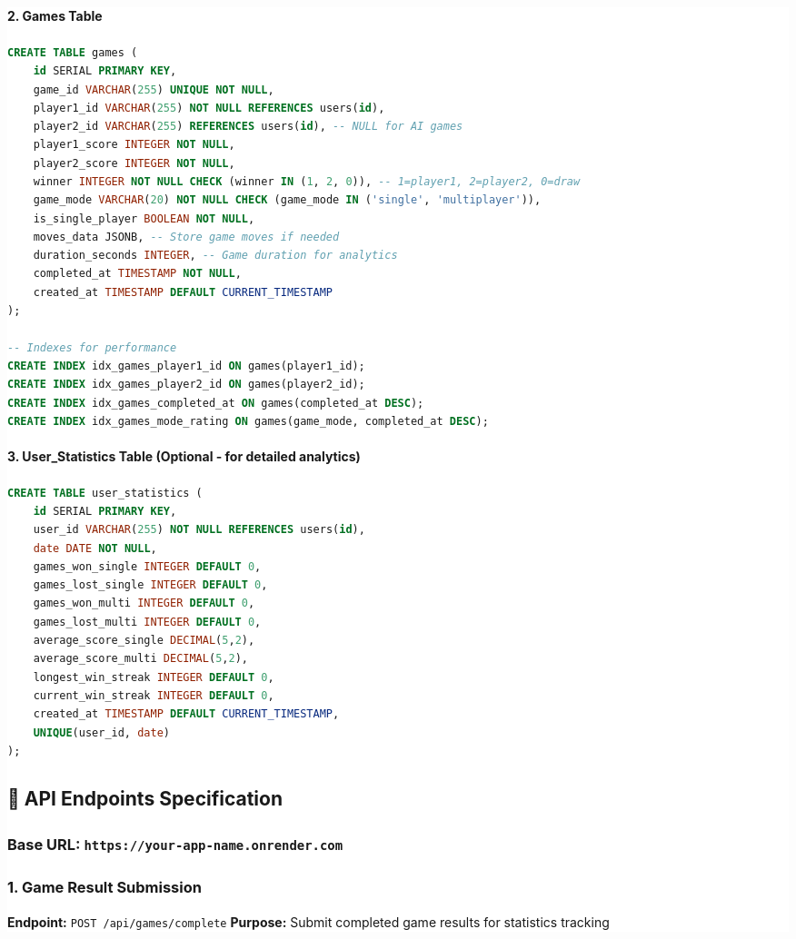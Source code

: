 #### 2. Games Table
```sql
CREATE TABLE games (
    id SERIAL PRIMARY KEY,
    game_id VARCHAR(255) UNIQUE NOT NULL,
    player1_id VARCHAR(255) NOT NULL REFERENCES users(id),
    player2_id VARCHAR(255) REFERENCES users(id), -- NULL for AI games
    player1_score INTEGER NOT NULL,
    player2_score INTEGER NOT NULL,
    winner INTEGER NOT NULL CHECK (winner IN (1, 2, 0)), -- 1=player1, 2=player2, 0=draw
    game_mode VARCHAR(20) NOT NULL CHECK (game_mode IN ('single', 'multiplayer')),
    is_single_player BOOLEAN NOT NULL,
    moves_data JSONB, -- Store game moves if needed
    duration_seconds INTEGER, -- Game duration for analytics
    completed_at TIMESTAMP NOT NULL,
    created_at TIMESTAMP DEFAULT CURRENT_TIMESTAMP
);

-- Indexes for performance
CREATE INDEX idx_games_player1_id ON games(player1_id);
CREATE INDEX idx_games_player2_id ON games(player2_id);
CREATE INDEX idx_games_completed_at ON games(completed_at DESC);
CREATE INDEX idx_games_mode_rating ON games(game_mode, completed_at DESC);
```

#### 3. User_Statistics Table (Optional - for detailed analytics)
```sql
CREATE TABLE user_statistics (
    id SERIAL PRIMARY KEY,
    user_id VARCHAR(255) NOT NULL REFERENCES users(id),
    date DATE NOT NULL,
    games_won_single INTEGER DEFAULT 0,
    games_lost_single INTEGER DEFAULT 0,
    games_won_multi INTEGER DEFAULT 0,
    games_lost_multi INTEGER DEFAULT 0,
    average_score_single DECIMAL(5,2),
    average_score_multi DECIMAL(5,2),
    longest_win_streak INTEGER DEFAULT 0,
    current_win_streak INTEGER DEFAULT 0,
    created_at TIMESTAMP DEFAULT CURRENT_TIMESTAMP,
    UNIQUE(user_id, date)
);
```

## 🔌 API Endpoints Specification

### Base URL: `https://your-app-name.onrender.com`

### 1. Game Result Submission
**Endpoint:** `POST /api/games/complete`
**Purpose:** Submit completed game results for statistics tracking
